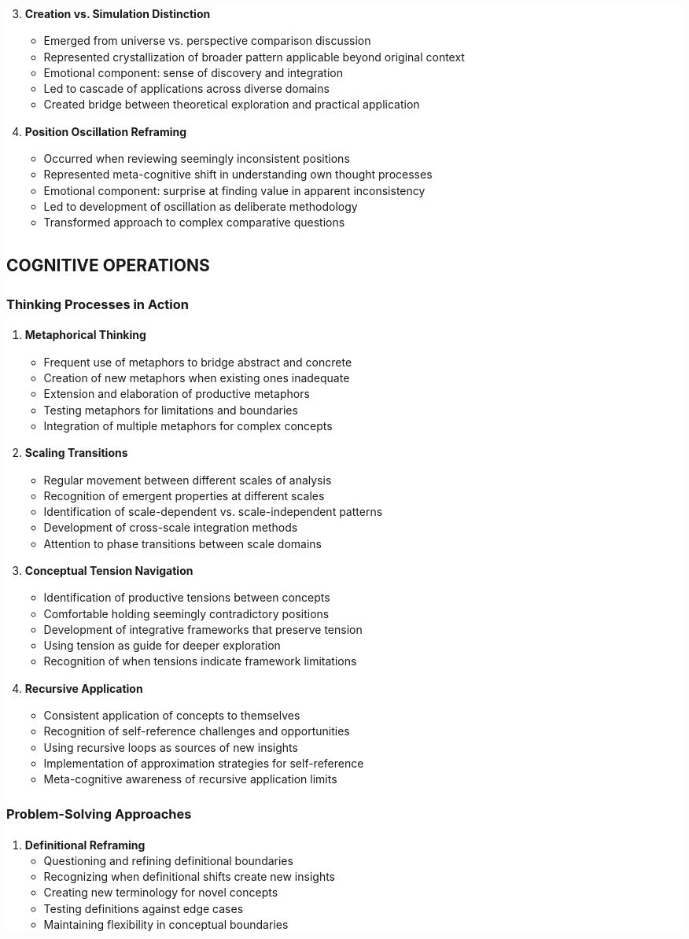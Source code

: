3. **Creation vs. Simulation Distinction**
   - Emerged from universe vs. perspective comparison discussion
   - Represented crystallization of broader pattern applicable beyond original context
   - Emotional component: sense of discovery and integration
   - Led to cascade of applications across diverse domains
   - Created bridge between theoretical exploration and practical application

4. **Position Oscillation Reframing**
   - Occurred when reviewing seemingly inconsistent positions
   - Represented meta-cognitive shift in understanding own thought processes
   - Emotional component: surprise at finding value in apparent inconsistency
   - Led to development of oscillation as deliberate methodology
   - Transformed approach to complex comparative questions

## COGNITIVE OPERATIONS

### Thinking Processes in Action

1. **Metaphorical Thinking**
   - Frequent use of metaphors to bridge abstract and concrete
   - Creation of new metaphors when existing ones inadequate
   - Extension and elaboration of productive metaphors
   - Testing metaphors for limitations and boundaries
   - Integration of multiple metaphors for complex concepts

2. **Scaling Transitions**
   - Regular movement between different scales of analysis
   - Recognition of emergent properties at different scales
   - Identification of scale-dependent vs. scale-independent patterns
   - Development of cross-scale integration methods
   - Attention to phase transitions between scale domains

3. **Conceptual Tension Navigation**
   - Identification of productive tensions between concepts
   - Comfortable holding seemingly contradictory positions
   - Development of integrative frameworks that preserve tension
   - Using tension as guide for deeper exploration
   - Recognition of when tensions indicate framework limitations

4. **Recursive Application**
   - Consistent application of concepts to themselves
   - Recognition of self-reference challenges and opportunities
   - Using recursive loops as sources of new insights
   - Implementation of approximation strategies for self-reference
   - Meta-cognitive awareness of recursive application limits

### Problem-Solving Approaches

1. **Definitional Reframing**
   - Questioning and refining definitional boundaries
   - Recognizing when definitional shifts create new insights
   - Creating new terminology for novel concepts
   - Testing definitions against edge cases
   - Maintaining flexibility in conceptual boundaries
